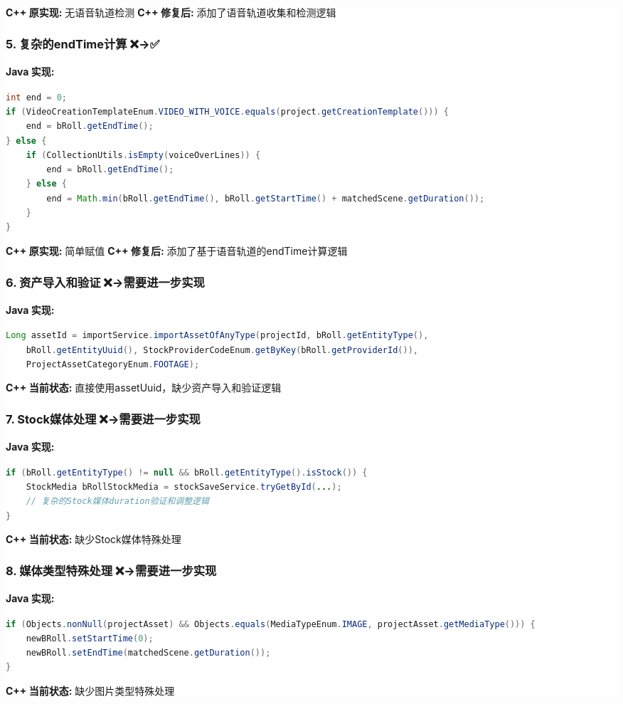 **C++ 原实现:** 无语音轨道检测
**C++ 修复后:** 添加了语音轨道收集和检测逻辑

### 5. 复杂的endTime计算 ❌→✅ 
**Java 实现:**
```java
int end = 0;
if (VideoCreationTemplateEnum.VIDEO_WITH_VOICE.equals(project.getCreationTemplate())) {
    end = bRoll.getEndTime();
} else {
    if (CollectionUtils.isEmpty(voiceOverLines)) {
        end = bRoll.getEndTime();
    } else {
        end = Math.min(bRoll.getEndTime(), bRoll.getStartTime() + matchedScene.getDuration());
    }
}
```

**C++ 原实现:** 简单赋值
**C++ 修复后:** 添加了基于语音轨道的endTime计算逻辑

### 6. 资产导入和验证 ❌→需要进一步实现
**Java 实现:**
```java
Long assetId = importService.importAssetOfAnyType(projectId, bRoll.getEntityType(), 
    bRoll.getEntityUuid(), StockProviderCodeEnum.getByKey(bRoll.getProviderId()),
    ProjectAssetCategoryEnum.FOOTAGE);
```

**C++ 当前状态:** 直接使用assetUuid，缺少资产导入和验证逻辑

### 7. Stock媒体处理 ❌→需要进一步实现
**Java 实现:**
```java
if (bRoll.getEntityType() != null && bRoll.getEntityType().isStock()) {
    StockMedia bRollStockMedia = stockSaveService.tryGetById(...);
    // 复杂的Stock媒体duration验证和调整逻辑
}
```

**C++ 当前状态:** 缺少Stock媒体特殊处理

### 8. 媒体类型特殊处理 ❌→需要进一步实现
**Java 实现:**
```java
if (Objects.nonNull(projectAsset) && Objects.equals(MediaTypeEnum.IMAGE, projectAsset.getMediaType())) {
    newBRoll.setStartTime(0);
    newBRoll.setEndTime(matchedScene.getDuration());
}
```

**C++ 当前状态:** 缺少图片类型特殊处理
